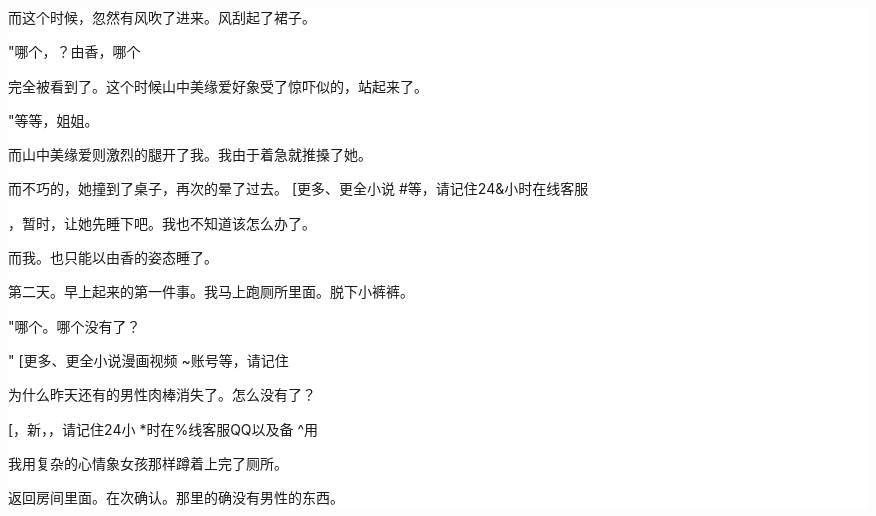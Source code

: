 



而这个时候，忽然有风吹了进来。风刮起了裙子。





"哪个，？由香，哪个





完全被看到了。这个时候山中美缘爱好象受了惊吓似的，站起来了。





"等等，姐姐。





而山中美缘爱则激烈的腿开了我。我由于着急就推搡了她。



而不巧的，她撞到了桌子，再次的晕了过去。 [更多、更全小说 #等，请记住24&小时在线客服



，暂时，让她先睡下吧。我也不知道该怎么办了。





而我。也只能以由香的姿态睡了。





第二天。早上起来的第一件事。我马上跑厕所里面。脱下小裤裤。



"哪个。哪个没有了？

" [更多、更全小说漫画视频 ~账号等，请记住





为什么昨天还有的男性肉棒消失了。怎么没有了？



 [，新，，请记住24小 *时在%线客服QQ以及备 ^用



我用复杂的心情象女孩那样蹲着上完了厕所。





返回房间里面。在次确认。那里的确没有男性的东西。




